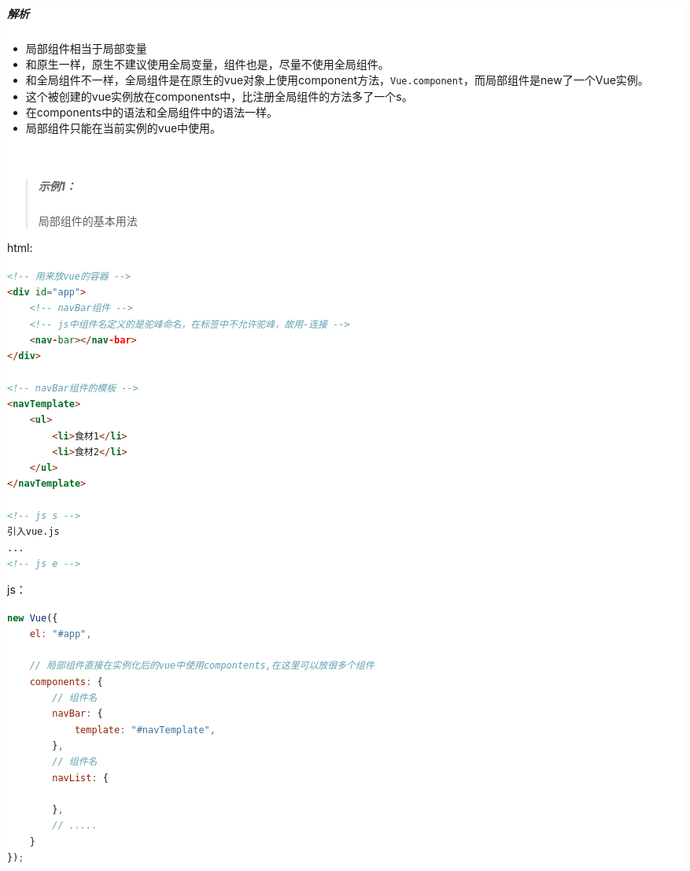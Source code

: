 ##### 解析
- 局部组件相当于局部变量
- 和原生一样，原生不建议使用全局变量，组件也是，尽量不使用全局组件。
- 和全局组件不一样，全局组件是在原生的vue对象上使用component方法，`Vue.component`，而局部组件是new了一个Vue实例。
- 这个被创建的vue实例放在components中，比注册全局组件的方法多了一个s。
- 在components中的语法和全局组件中的语法一样。
- 局部组件只能在当前实例的vue中使用。

<br />

> ##### 示例1：
> 局部组件的基本用法

html:
```html
<!-- 用来放vue的容器 -->
<div id="app">
    <!-- navBar组件 -->
    <!-- js中组件名定义的是驼峰命名，在标签中不允许驼峰，故用-连接 -->
    <nav-bar></nav-bar>
</div>

<!-- navBar组件的模板 -->
<navTemplate>
    <ul>
        <li>食材1</li>
        <li>食材2</li>
    </ul>
</navTemplate>

<!-- js s -->
引入vue.js
...
<!-- js e -->
```

js：
```js
new Vue({
    el: "#app",
    
    // 局部组件直接在实例化后的vue中使用compontents,在这里可以放很多个组件
    components: {
        // 组件名
        navBar: {
            template: "#navTemplate",
        },
        // 组件名
        navList: {
            
        },
        // .....
    }
});
```
